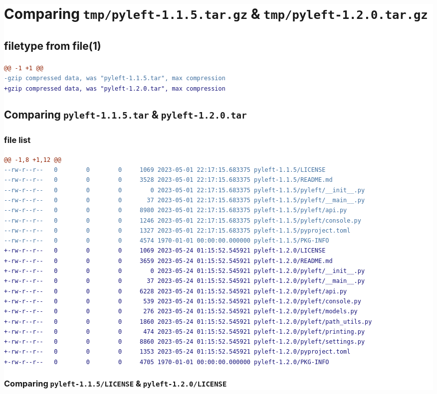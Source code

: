 # Comparing `tmp/pyleft-1.1.5.tar.gz` & `tmp/pyleft-1.2.0.tar.gz`

## filetype from file(1)

```diff
@@ -1 +1 @@
-gzip compressed data, was "pyleft-1.1.5.tar", max compression
+gzip compressed data, was "pyleft-1.2.0.tar", max compression
```

## Comparing `pyleft-1.1.5.tar` & `pyleft-1.2.0.tar`

### file list

```diff
@@ -1,8 +1,12 @@
--rw-r--r--   0        0        0     1069 2023-05-01 22:17:15.683375 pyleft-1.1.5/LICENSE
--rw-r--r--   0        0        0     3528 2023-05-01 22:17:15.683375 pyleft-1.1.5/README.md
--rw-r--r--   0        0        0        0 2023-05-01 22:17:15.683375 pyleft-1.1.5/pyleft/__init__.py
--rw-r--r--   0        0        0       37 2023-05-01 22:17:15.683375 pyleft-1.1.5/pyleft/__main__.py
--rw-r--r--   0        0        0     8980 2023-05-01 22:17:15.683375 pyleft-1.1.5/pyleft/api.py
--rw-r--r--   0        0        0     1246 2023-05-01 22:17:15.683375 pyleft-1.1.5/pyleft/console.py
--rw-r--r--   0        0        0     1327 2023-05-01 22:17:15.683375 pyleft-1.1.5/pyproject.toml
--rw-r--r--   0        0        0     4574 1970-01-01 00:00:00.000000 pyleft-1.1.5/PKG-INFO
+-rw-r--r--   0        0        0     1069 2023-05-24 01:15:52.545921 pyleft-1.2.0/LICENSE
+-rw-r--r--   0        0        0     3659 2023-05-24 01:15:52.545921 pyleft-1.2.0/README.md
+-rw-r--r--   0        0        0        0 2023-05-24 01:15:52.545921 pyleft-1.2.0/pyleft/__init__.py
+-rw-r--r--   0        0        0       37 2023-05-24 01:15:52.545921 pyleft-1.2.0/pyleft/__main__.py
+-rw-r--r--   0        0        0     6228 2023-05-24 01:15:52.545921 pyleft-1.2.0/pyleft/api.py
+-rw-r--r--   0        0        0      539 2023-05-24 01:15:52.545921 pyleft-1.2.0/pyleft/console.py
+-rw-r--r--   0        0        0      276 2023-05-24 01:15:52.545921 pyleft-1.2.0/pyleft/models.py
+-rw-r--r--   0        0        0     1860 2023-05-24 01:15:52.545921 pyleft-1.2.0/pyleft/path_utils.py
+-rw-r--r--   0        0        0      474 2023-05-24 01:15:52.545921 pyleft-1.2.0/pyleft/printing.py
+-rw-r--r--   0        0        0     8860 2023-05-24 01:15:52.545921 pyleft-1.2.0/pyleft/settings.py
+-rw-r--r--   0        0        0     1353 2023-05-24 01:15:52.545921 pyleft-1.2.0/pyproject.toml
+-rw-r--r--   0        0        0     4705 1970-01-01 00:00:00.000000 pyleft-1.2.0/PKG-INFO
```

### Comparing `pyleft-1.1.5/LICENSE` & `pyleft-1.2.0/LICENSE`
